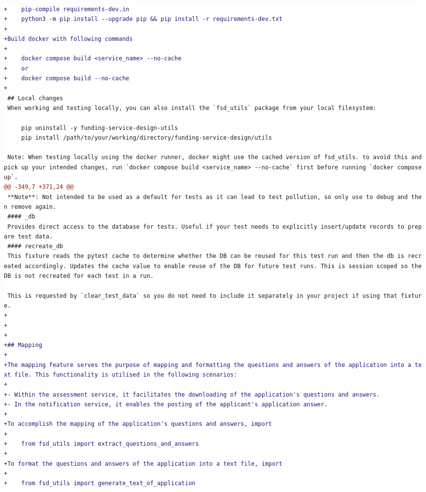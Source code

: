 ```diff
+    pip-compile requirements-dev.in
+    python3 -m pip install --upgrade pip && pip install -r requirements-dev.txt
+
+Build docker with following commands
+
+    docker compose build <service_name> --no-cache
+    or
+    docker compose build --no-cache
+
 ## Local changes
 When working and testing locally, you can also install the `fsd_utils` package from your local filesystem:
 
     pip uninstall -y funding-service-design-utils
     pip install /path/to/your/working/directory/funding-service-design/utils
 
 Note: When testing locally using the docker runner, docker might use the cached version of fsd_utils. to avoid this and pick up your intended changes, run `docker compose build <service_name> --no-cache` first before running `docker compose up`.
@@ -349,7 +371,24 @@
 **Note**: Not intended to be used as a default for tests as it can lead to test pollution, so only use to debug and then remove again.
 #### _db
 Provides direct access to the database for tests. Useful if your test needs to explicitly insert/update records to prepare test data.
 #### recreate_db
 This fixture reads the pytest cache to determine whether the DB can be reused for this test run and then the db is recreated accordingly. Updates the cache value to enable reuse of the DB for future test runs. This is session scoped so the DB is not recreated for each test in a run.
 
 This is requested by `clear_test_data` so you do not need to include it separately in your project if using that fixture.
+
+
+
+## Mapping
+
+The mapping feature serves the purpose of mapping and formatting the questions and answers of the application into a text file. This functionality is utilised in the following scenarios:
+
+- Within the assessment service, it facilitates the downloading of the application's questions and answers.
+- In the notification service, it enables the posting of the applicant's application answer.
+
+To accomplish the mapping of the application's questions and answers, import
+
+    from fsd_utils import extract_questions_and_answers
+
+To format the questions and answers of the application into a text file, import
+
+    from fsd_utils import generate_text_of_application
```
